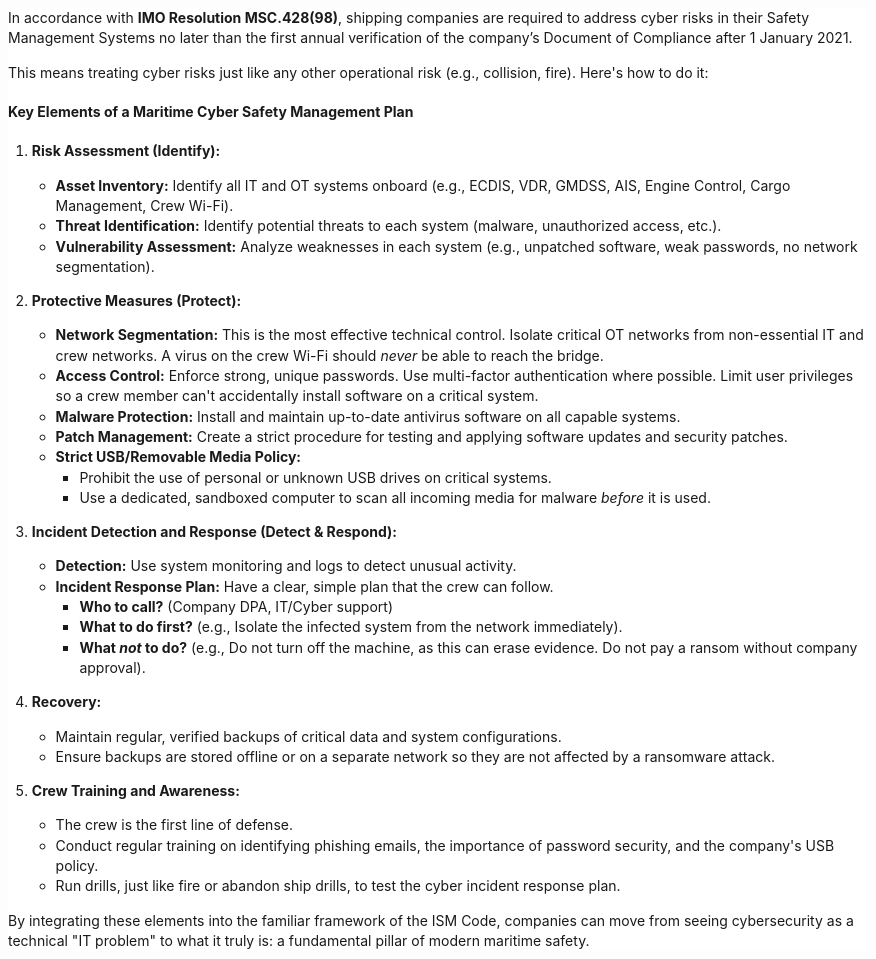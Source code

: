 In accordance with **IMO Resolution MSC.428(98)**, shipping companies are required to address cyber risks in their Safety Management Systems no later than the first annual verification of the company’s Document of Compliance after 1 January 2021.

This means treating cyber risks just like any other operational risk (e.g., collision, fire). Here's how to do it:

#### **Key Elements of a Maritime Cyber Safety Management Plan**

1.  **Risk Assessment (Identify):**
    *   **Asset Inventory:** Identify all IT and OT systems onboard (e.g., ECDIS, VDR, GMDSS, AIS, Engine Control, Cargo Management, Crew Wi-Fi).
    *   **Threat Identification:** Identify potential threats to each system (malware, unauthorized access, etc.).
    *   **Vulnerability Assessment:** Analyze weaknesses in each system (e.g., unpatched software, weak passwords, no network segmentation).

2.  **Protective Measures (Protect):**
    *   **Network Segmentation:** This is the most effective technical control. Isolate critical OT networks from non-essential IT and crew networks. A virus on the crew Wi-Fi should *never* be able to reach the bridge.
    *   **Access Control:** Enforce strong, unique passwords. Use multi-factor authentication where possible. Limit user privileges so a crew member can't accidentally install software on a critical system.
    *   **Malware Protection:** Install and maintain up-to-date antivirus software on all capable systems.
    *   **Patch Management:** Create a strict procedure for testing and applying software updates and security patches.
    *   **Strict USB/Removable Media Policy:**
        *   Prohibit the use of personal or unknown USB drives on critical systems.
        *   Use a dedicated, sandboxed computer to scan all incoming media for malware *before* it is used.

3.  **Incident Detection and Response (Detect & Respond):**
    *   **Detection:** Use system monitoring and logs to detect unusual activity.
    *   **Incident Response Plan:** Have a clear, simple plan that the crew can follow.
        *   **Who to call?** (Company DPA, IT/Cyber support)
        *   **What to do first?** (e.g., Isolate the infected system from the network immediately).
        *   **What *not* to do?** (e.g., Do not turn off the machine, as this can erase evidence. Do not pay a ransom without company approval).

4.  **Recovery:**
    *   Maintain regular, verified backups of critical data and system configurations.
    *   Ensure backups are stored offline or on a separate network so they are not affected by a ransomware attack.

5.  **Crew Training and Awareness:**
    *   The crew is the first line of defense.
    *   Conduct regular training on identifying phishing emails, the importance of password security, and the company's USB policy.
    *   Run drills, just like fire or abandon ship drills, to test the cyber incident response plan.

By integrating these elements into the familiar framework of the ISM Code, companies can move from seeing cybersecurity as a technical "IT problem" to what it truly is: a fundamental pillar of modern maritime safety.